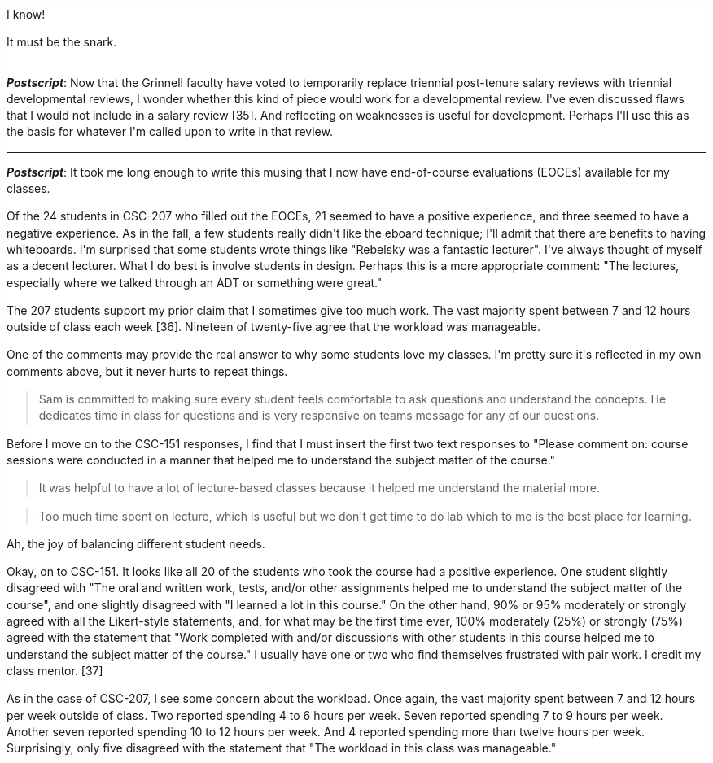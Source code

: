 I know!

It must be the snark.

---

**_Postscript_**: Now that the Grinnell faculty have voted to temporarily replace triennial post-tenure salary reviews with triennial developmental reviews, I wonder whether this kind of piece would work for a developmental review. I've even discussed flaws that I would not include in a salary review [35]. And reflecting on weaknesses is useful for development. Perhaps I'll use this as the basis for whatever I'm called upon to write in that review.

---

**_Postscript_**: It took me long enough to write this musing that I now have end-of-course evaluations (EOCEs) available for my classes. 

Of the 24 students in CSC-207 who filled out the EOCEs, 21 seemed to have a positive experience, and three seemed to have a negative experience. As in the fall, a few students really didn't like the eboard technique; I'll admit that there are benefits to having whiteboards. I'm surprised that some students wrote things like "Rebelsky was a fantastic lecturer". I've always thought of myself as a decent lecturer. What I do best is involve students in design. Perhaps this is a more appropriate comment: "The lectures, especially where we talked through an ADT or something were great."

The 207 students support my prior claim that I sometimes give too much work. The vast majority spent between 7 and 12 hours outside of class each week [36]. Nineteen of twenty-five agree that the workload was manageable.

One of the comments may provide the real answer to why some students love my classes. I'm pretty sure it's reflected in my own comments above, but it never hurts to repeat things.

> Sam is committed to making sure every student feels comfortable to ask questions and understand the concepts. He dedicates time in class for questions and is very responsive on teams message for any of our questions.

Before I move on to the CSC-151 responses, I find that I must insert the first two text responses to "Please comment on: course sessions were conducted in a manner that helped me to understand the subject matter of the course."

> It was helpful to have a lot of lecture-based classes because it helped me understand the material more.

> Too much time spent on lecture, which is useful but we don't get time to do lab which to me is the best place for learning. 

Ah, the joy of balancing different student needs.

Okay, on to CSC-151. It looks like all 20 of the students who took the course had a positive experience. One student slightly disagreed with "The oral and written work, tests, and/or other assignments helped me to understand the subject matter of the course", and one slightly disagreed with "I learned a lot in this course."  On the other hand, 90% or 95% moderately or strongly agreed with all the Likert-style statements, and, for what may be the first time ever, 100% moderately (25%) or strongly (75%) agreed with the statement that "Work completed with and/or discussions with other students in this course helped me to understand the subject matter of the course." I usually have one or two who find themselves frustrated with pair work. I credit my class mentor. [37]

As in the case of CSC-207, I see some concern about the workload. Once again, the vast majority spent between 7 and 12 hours per week outside of class. Two reported spending 4 to 6 hours per week. Seven reported spending 7 to 9 hours per week. Another seven reported spending 10 to 12 hours per week. And 4 reported spending more than twelve hours per week. Surprisingly, only five disagreed with the statement that "The workload in this class was manageable."
